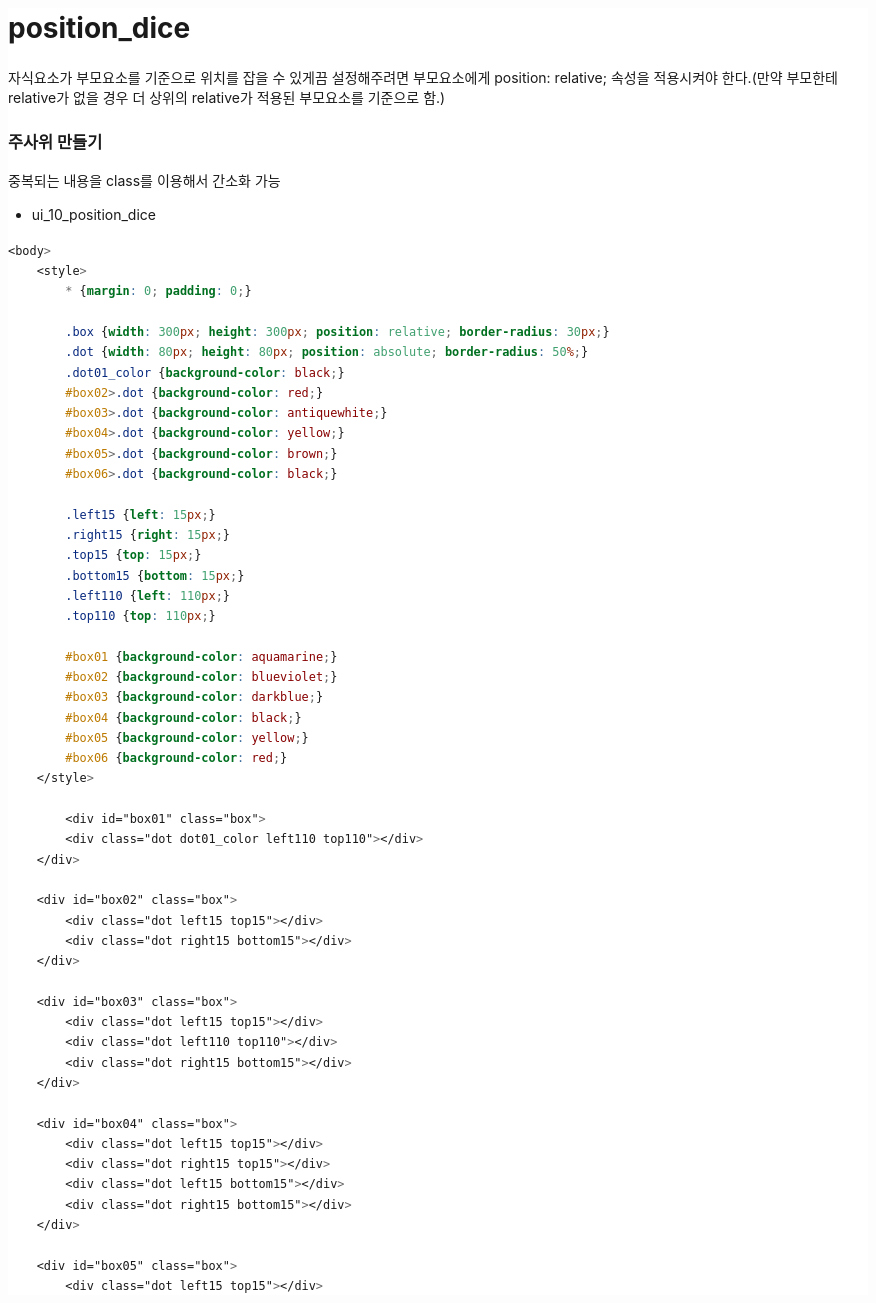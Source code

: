 # position_dice

자식요소가 부모요소를 기준으로 위치를 잡을 수 있게끔 설정해주려면 부모요소에게 position: relative; 속성을 적용시켜야 한다.(만약 부모한테 relative가 없을 경우 더 상위의 relative가 적용된 부모요소를 기준으로 함.)

### 주사위 만들기

중복되는 내용을 class를 이용해서 간소화 가능

- ui_10_position_dice

```css
<body>
    <style>
        * {margin: 0; padding: 0;}

        .box {width: 300px; height: 300px; position: relative; border-radius: 30px;}
        .dot {width: 80px; height: 80px; position: absolute; border-radius: 50%;}
        .dot01_color {background-color: black;}
        #box02>.dot {background-color: red;}
        #box03>.dot {background-color: antiquewhite;}
        #box04>.dot {background-color: yellow;}
        #box05>.dot {background-color: brown;}
        #box06>.dot {background-color: black;}

        .left15 {left: 15px;}
        .right15 {right: 15px;}
        .top15 {top: 15px;}
        .bottom15 {bottom: 15px;}
        .left110 {left: 110px;}
        .top110 {top: 110px;}
 
        #box01 {background-color: aquamarine;}
        #box02 {background-color: blueviolet;}
        #box03 {background-color: darkblue;}
        #box04 {background-color: black;}
        #box05 {background-color: yellow;}
        #box06 {background-color: red;}
    </style>

		<div id="box01" class="box">
        <div class="dot dot01_color left110 top110"></div>
    </div>

    <div id="box02" class="box">
        <div class="dot left15 top15"></div>
        <div class="dot right15 bottom15"></div>
    </div>

    <div id="box03" class="box">
        <div class="dot left15 top15"></div>
        <div class="dot left110 top110"></div>
        <div class="dot right15 bottom15"></div>
    </div>

    <div id="box04" class="box">
        <div class="dot left15 top15"></div>
        <div class="dot right15 top15"></div>
        <div class="dot left15 bottom15"></div>
        <div class="dot right15 bottom15"></div>
    </div>

    <div id="box05" class="box">
        <div class="dot left15 top15"></div>
```